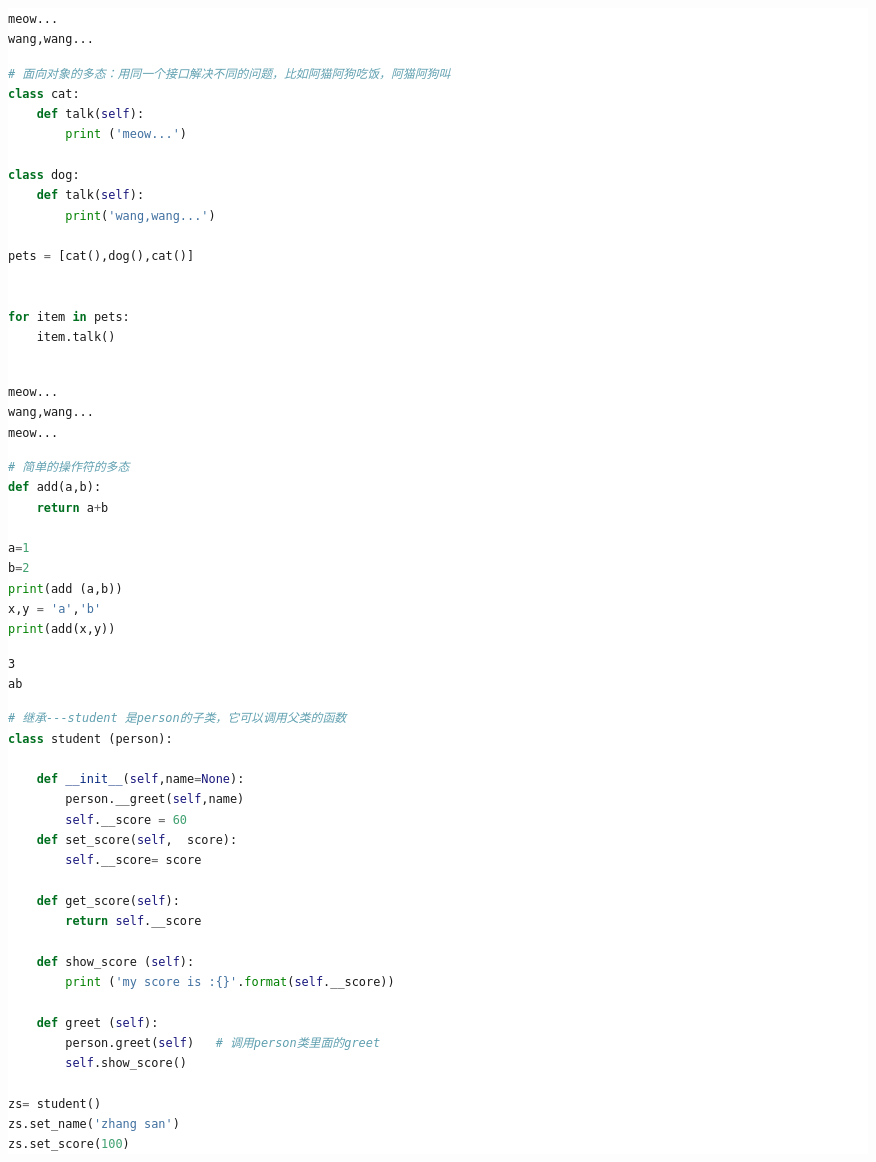     meow...
    wang,wang...
    


```python
# 面向对象的多态：用同一个接口解决不同的问题，比如阿猫阿狗吃饭，阿猫阿狗叫
class cat:
    def talk(self):
        print ('meow...')
        
class dog:
    def talk(self):
        print('wang,wang...')
        
pets = [cat(),dog(),cat()]


for item in pets:
    item.talk()
   
```

    meow...
    wang,wang...
    meow...
    


```python
# 简单的操作符的多态
def add(a,b):
    return a+b

a=1
b=2
print(add (a,b))
x,y = 'a','b'
print(add(x,y))
```

    3
    ab
    


```python
# 继承---student 是person的子类，它可以调用父类的函数
class student (person):
    
    def __init__(self,name=None):
        person.__greet(self,name)
        self.__score = 60
    def set_score(self,  score):
        self.__score= score
        
    def get_score(self):
        return self.__score
    
    def show_score (self):
        print ('my score is :{}'.format(self.__score))
        
    def greet (self):
        person.greet(self)   # 调用person类里面的greet
        self.show_score()
        
zs= student()
zs.set_name('zhang san')
zs.set_score(100)
```